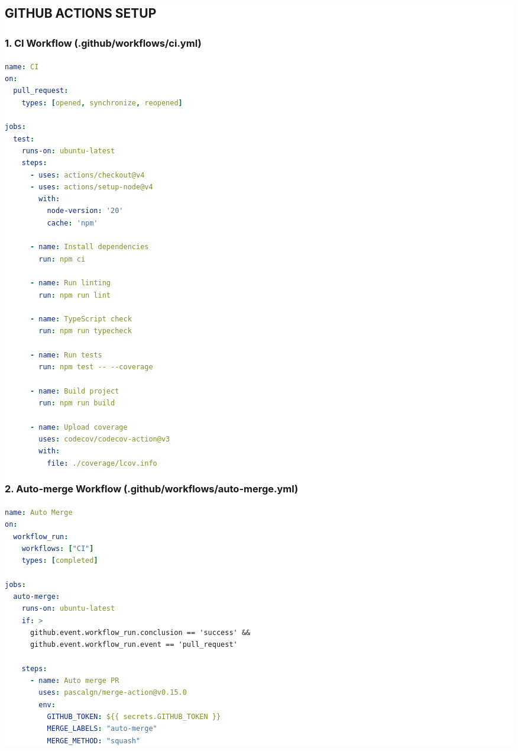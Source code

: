 ## GITHUB ACTIONS SETUP

### 1. CI Workflow (.github/workflows/ci.yml)
```yaml
name: CI
on:
  pull_request:
    types: [opened, synchronize, reopened]

jobs:
  test:
    runs-on: ubuntu-latest
    steps:
      - uses: actions/checkout@v4
      - uses: actions/setup-node@v4
        with:
          node-version: '20'
          cache: 'npm'
      
      - name: Install dependencies
        run: npm ci
      
      - name: Run linting
        run: npm run lint
      
      - name: TypeScript check
        run: npm run typecheck
      
      - name: Run tests
        run: npm test -- --coverage
      
      - name: Build project
        run: npm run build
      
      - name: Upload coverage
        uses: codecov/codecov-action@v3
        with:
          file: ./coverage/lcov.info
```

### 2. Auto-merge Workflow (.github/workflows/auto-merge.yml)
```yaml
name: Auto Merge
on:
  workflow_run:
    workflows: ["CI"]
    types: [completed]

jobs:
  auto-merge:
    runs-on: ubuntu-latest
    if: >
      github.event.workflow_run.conclusion == 'success' &&
      github.event.workflow_run.event == 'pull_request'
    
    steps:
      - name: Auto merge PR
        uses: pascalgn/merge-action@v0.15.0
        env:
          GITHUB_TOKEN: ${{ secrets.GITHUB_TOKEN }}
          MERGE_LABELS: "auto-merge"
          MERGE_METHOD: "squash"
```